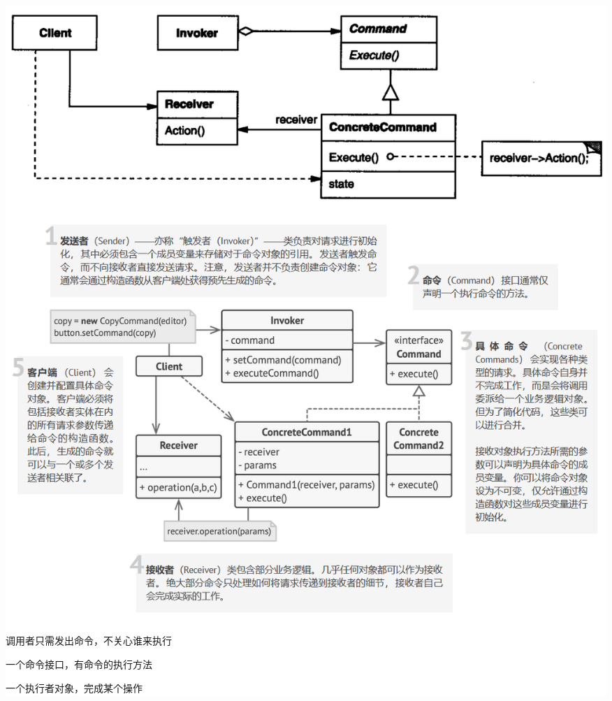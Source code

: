 ![image-20230212050655473](设计原则与设计模式.assets/image-20230212050655473.png)

![image-20230216124125296](设计原则与设计模式.assets/image-20230216124125296.png)

调用者只需发出命令，不关心谁来执行

一个命令接口，有命令的执行方法

一个执行者对象，完成某个操作
